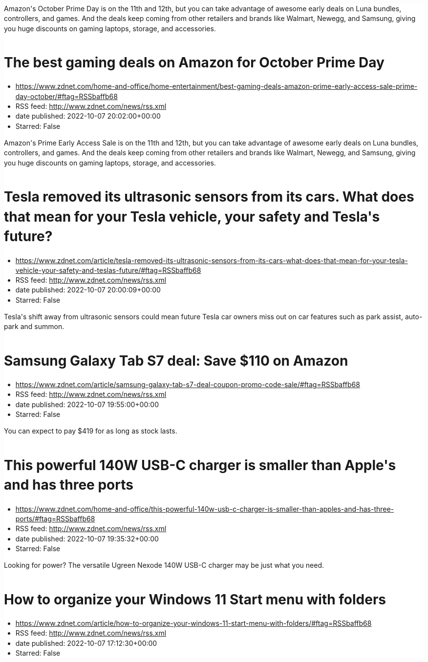 Amazon's October Prime Day is on the 11th and 12th, but you can take advantage of awesome early deals on Luna bundles, controllers, and games. And the deals keep coming from other retailers and brands like Walmart, Newegg, and Samsung, giving you huge discounts on gaming laptops, storage, and accessories.

# The best gaming deals on Amazon for October Prime Day
 - https://www.zdnet.com/home-and-office/home-entertainment/best-gaming-deals-amazon-prime-early-access-sale-prime-day-october/#ftag=RSSbaffb68
 - RSS feed: http://www.zdnet.com/news/rss.xml
 - date published: 2022-10-07 20:02:00+00:00
 - Starred: False

Amazon's Prime Early Access Sale is on the 11th and 12th, but you can take advantage of awesome early deals on Luna bundles, controllers, and games. And the deals keep coming from other retailers and brands like Walmart, Newegg, and Samsung, giving you huge discounts on gaming laptops, storage, and accessories.

# Tesla removed its ultrasonic sensors from its cars. What does that mean for your Tesla vehicle, your safety and Tesla's future?
 - https://www.zdnet.com/article/tesla-removed-its-ultrasonic-sensors-from-its-cars-what-does-that-mean-for-your-tesla-vehicle-your-safety-and-teslas-future/#ftag=RSSbaffb68
 - RSS feed: http://www.zdnet.com/news/rss.xml
 - date published: 2022-10-07 20:00:09+00:00
 - Starred: False

Tesla's shift away from ultrasonic sensors could mean future Tesla car owners miss out on car features such as park assist, auto-park and summon.

# Samsung Galaxy Tab S7 deal: Save $110 on Amazon
 - https://www.zdnet.com/article/samsung-galaxy-tab-s7-deal-coupon-promo-code-sale/#ftag=RSSbaffb68
 - RSS feed: http://www.zdnet.com/news/rss.xml
 - date published: 2022-10-07 19:55:00+00:00
 - Starred: False

You can expect to pay $419 for as long as stock lasts.

# This powerful 140W USB-C charger is smaller than Apple's and has three ports
 - https://www.zdnet.com/home-and-office/this-powerful-140w-usb-c-charger-is-smaller-than-apples-and-has-three-ports/#ftag=RSSbaffb68
 - RSS feed: http://www.zdnet.com/news/rss.xml
 - date published: 2022-10-07 19:35:32+00:00
 - Starred: False

Looking for power? The versatile Ugreen Nexode 140W USB-C charger may be just what you need.

# How to organize your Windows 11 Start menu with folders
 - https://www.zdnet.com/article/how-to-organize-your-windows-11-start-menu-with-folders/#ftag=RSSbaffb68
 - RSS feed: http://www.zdnet.com/news/rss.xml
 - date published: 2022-10-07 17:12:30+00:00
 - Starred: False
